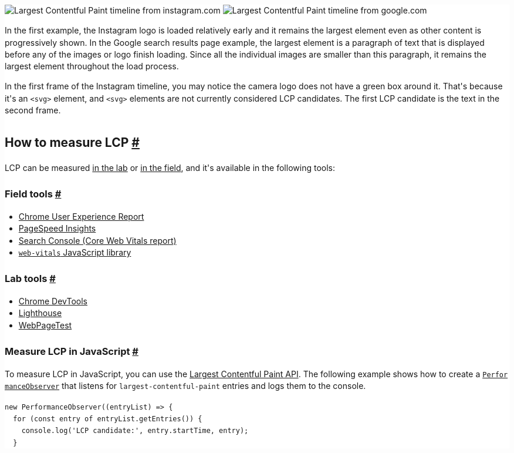 <img src="https://web-dev.imgix.net/image/admin/uJAGswhXK3bE6Vs4I5bP.png?auto=format" alt="Largest Contentful Paint timeline from instagram.com" sizes="(min-width: 800px) 800px, calc(100vw - 48px)" srcset="https://web-dev.imgix.net/image/admin/uJAGswhXK3bE6Vs4I5bP.png?auto=format&amp;w=200 200w, https://web-dev.imgix.net/image/admin/uJAGswhXK3bE6Vs4I5bP.png?auto=format&amp;w=228 228w, https://web-dev.imgix.net/image/admin/uJAGswhXK3bE6Vs4I5bP.png?auto=format&amp;w=260 260w, https://web-dev.imgix.net/image/admin/uJAGswhXK3bE6Vs4I5bP.png?auto=format&amp;w=296 296w, https://web-dev.imgix.net/image/admin/uJAGswhXK3bE6Vs4I5bP.png?auto=format&amp;w=338 338w, https://web-dev.imgix.net/image/admin/uJAGswhXK3bE6Vs4I5bP.png?auto=format&amp;w=385 385w, https://web-dev.imgix.net/image/admin/uJAGswhXK3bE6Vs4I5bP.png?auto=format&amp;w=439 439w, https://web-dev.imgix.net/image/admin/uJAGswhXK3bE6Vs4I5bP.png?auto=format&amp;w=500 500w, https://web-dev.imgix.net/image/admin/uJAGswhXK3bE6Vs4I5bP.png?auto=format&amp;w=571 571w, https://web-dev.imgix.net/image/admin/uJAGswhXK3bE6Vs4I5bP.png?auto=format&amp;w=650 650w, https://web-dev.imgix.net/image/admin/uJAGswhXK3bE6Vs4I5bP.png?auto=format&amp;w=741 741w, https://web-dev.imgix.net/image/admin/uJAGswhXK3bE6Vs4I5bP.png?auto=format&amp;w=845 845w, https://web-dev.imgix.net/image/admin/uJAGswhXK3bE6Vs4I5bP.png?auto=format&amp;w=964 964w, https://web-dev.imgix.net/image/admin/uJAGswhXK3bE6Vs4I5bP.png?auto=format&amp;w=1098 1098w, https://web-dev.imgix.net/image/admin/uJAGswhXK3bE6Vs4I5bP.png?auto=format&amp;w=1252 1252w, https://web-dev.imgix.net/image/admin/uJAGswhXK3bE6Vs4I5bP.png?auto=format&amp;w=1428 1428w, https://web-dev.imgix.net/image/admin/uJAGswhXK3bE6Vs4I5bP.png?auto=format&amp;w=1600 1600w" width="800" height="311" /> <img src="https://web-dev.imgix.net/image/admin/e0O2woQjZJ92aYlPOJzT.png?auto=format" alt="Largest Contentful Paint timeline from google.com" sizes="(min-width: 800px) 800px, calc(100vw - 48px)" srcset="https://web-dev.imgix.net/image/admin/e0O2woQjZJ92aYlPOJzT.png?auto=format&amp;w=200 200w, https://web-dev.imgix.net/image/admin/e0O2woQjZJ92aYlPOJzT.png?auto=format&amp;w=228 228w, https://web-dev.imgix.net/image/admin/e0O2woQjZJ92aYlPOJzT.png?auto=format&amp;w=260 260w, https://web-dev.imgix.net/image/admin/e0O2woQjZJ92aYlPOJzT.png?auto=format&amp;w=296 296w, https://web-dev.imgix.net/image/admin/e0O2woQjZJ92aYlPOJzT.png?auto=format&amp;w=338 338w, https://web-dev.imgix.net/image/admin/e0O2woQjZJ92aYlPOJzT.png?auto=format&amp;w=385 385w, https://web-dev.imgix.net/image/admin/e0O2woQjZJ92aYlPOJzT.png?auto=format&amp;w=439 439w, https://web-dev.imgix.net/image/admin/e0O2woQjZJ92aYlPOJzT.png?auto=format&amp;w=500 500w, https://web-dev.imgix.net/image/admin/e0O2woQjZJ92aYlPOJzT.png?auto=format&amp;w=571 571w, https://web-dev.imgix.net/image/admin/e0O2woQjZJ92aYlPOJzT.png?auto=format&amp;w=650 650w, https://web-dev.imgix.net/image/admin/e0O2woQjZJ92aYlPOJzT.png?auto=format&amp;w=741 741w, https://web-dev.imgix.net/image/admin/e0O2woQjZJ92aYlPOJzT.png?auto=format&amp;w=845 845w, https://web-dev.imgix.net/image/admin/e0O2woQjZJ92aYlPOJzT.png?auto=format&amp;w=964 964w, https://web-dev.imgix.net/image/admin/e0O2woQjZJ92aYlPOJzT.png?auto=format&amp;w=1098 1098w, https://web-dev.imgix.net/image/admin/e0O2woQjZJ92aYlPOJzT.png?auto=format&amp;w=1252 1252w, https://web-dev.imgix.net/image/admin/e0O2woQjZJ92aYlPOJzT.png?auto=format&amp;w=1428 1428w, https://web-dev.imgix.net/image/admin/e0O2woQjZJ92aYlPOJzT.png?auto=format&amp;w=1600 1600w" width="800" height="311" />

In the first example, the Instagram logo is loaded relatively early and it remains the largest element even as other content is progressively shown. In the Google search results page example, the largest element is a paragraph of text that is displayed before any of the images or logo finish loading. Since all the individual images are smaller than this paragraph, it remains the largest element throughout the load process.

In the first frame of the Instagram timeline, you may notice the camera logo does not have a green box around it. That's because it's an `<svg>` element, and `<svg>` elements are not currently considered LCP candidates. The first LCP candidate is the text in the second frame.

How to measure LCP <a href="#how-to-measure-lcp" class="w-headline-link">#</a>
------------------------------------------------------------------------------

LCP can be measured [in the lab](/user-centric-performance-metrics/#in-the-lab) or [in the field](/user-centric-performance-metrics/#in-the-field), and it's available in the following tools:

### Field tools <a href="#field-tools" class="w-headline-link">#</a>

-   [Chrome User Experience Report](https://developers.google.com/web/tools/chrome-user-experience-report)
-   [PageSpeed Insights](https://developers.google.com/speed/pagespeed/insights/)
-   [Search Console (Core Web Vitals report)](https://support.google.com/webmasters/answer/9205520)
-   [`web-vitals` JavaScript library](https://github.com/GoogleChrome/web-vitals)

### Lab tools <a href="#lab-tools" class="w-headline-link">#</a>

-   [Chrome DevTools](https://developers.google.com/web/tools/chrome-devtools/)
-   [Lighthouse](https://developers.google.com/web/tools/lighthouse/)
-   [WebPageTest](https://webpagetest.org/)

### Measure LCP in JavaScript <a href="#measure-lcp-in-javascript" class="w-headline-link">#</a>

To measure LCP in JavaScript, you can use the [Largest Contentful Paint API](https://wicg.github.io/largest-contentful-paint/). The following example shows how to create a [`PerformanceObserver`](https://developer.mozilla.org/en-US/docs/Web/API/PerformanceObserver) that listens for `largest-contentful-paint` entries and logs them to the console.

    new PerformanceObserver((entryList) => {
      for (const entry of entryList.getEntries()) {
        console.log('LCP candidate:', entry.startTime, entry);
      }